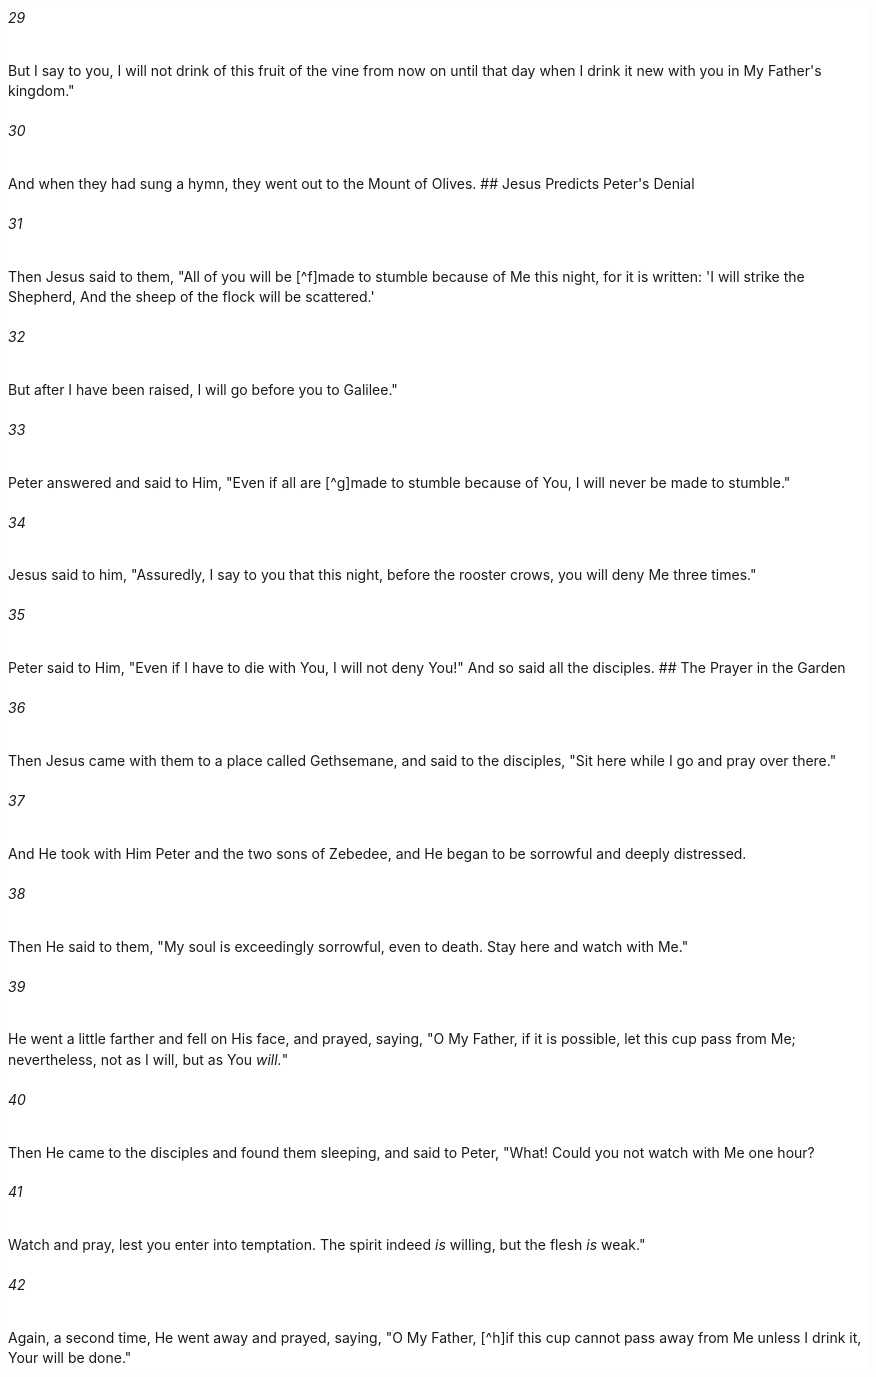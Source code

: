 ###### 29 
But I say to you, I will not drink of this fruit of the vine from now on until that day when I drink it new with you in My Father's kingdom." 

###### 30 
And when they had sung a hymn, they went out to the Mount of Olives. ## Jesus Predicts Peter's Denial 

###### 31 
Then Jesus said to them, "All of you will be [^f]made to stumble because of Me this night, for it is written: 'I will strike the Shepherd, And the sheep of the flock will be scattered.' 

###### 32 
But after I have been raised, I will go before you to Galilee." 

###### 33 
Peter answered and said to Him, "Even if all are [^g]made to stumble because of You, I will never be made to stumble." 

###### 34 
Jesus said to him, "Assuredly, I say to you that this night, before the rooster crows, you will deny Me three times." 

###### 35 
Peter said to Him, "Even if I have to die with You, I will not deny You!" And so said all the disciples. ## The Prayer in the Garden 

###### 36 
Then Jesus came with them to a place called Gethsemane, and said to the disciples, "Sit here while I go and pray over there." 

###### 37 
And He took with Him Peter and the two sons of Zebedee, and He began to be sorrowful and deeply distressed. 

###### 38 
Then He said to them, "My soul is exceedingly sorrowful, even to death. Stay here and watch with Me." 

###### 39 
He went a little farther and fell on His face, and prayed, saying, "O My Father, if it is possible, let this cup pass from Me; nevertheless, not as I will, but as You _will._" 

###### 40 
Then He came to the disciples and found them sleeping, and said to Peter, "What! Could you not watch with Me one hour? 

###### 41 
Watch and pray, lest you enter into temptation. The spirit indeed _is_ willing, but the flesh _is_ weak." 

###### 42 
Again, a second time, He went away and prayed, saying, "O My Father, [^h]if this cup cannot pass away from Me unless I drink it, Your will be done." 
